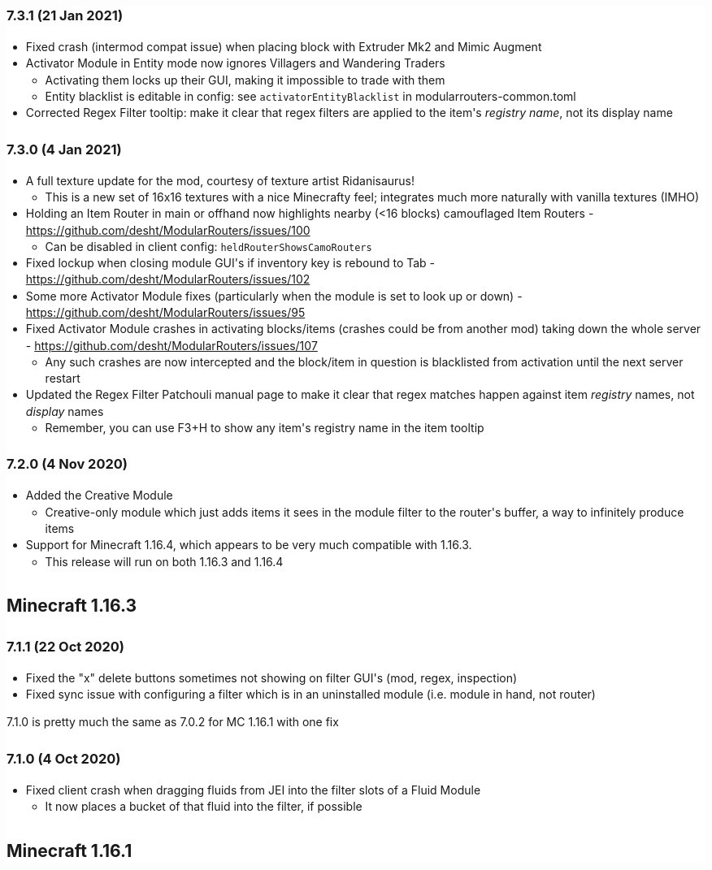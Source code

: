 ### 7.3.1 (21 Jan 2021)
* Fixed crash (intermod compat issue) when placing block with Extruder Mk2 and Mimic Augment
* Activator Module in Entity mode now ignores Villagers and Wandering Traders
  * Activating them locks up their GUI, making it impossible to trade with them
  * Entity blacklist is editable in config: see `activatorEntityBlacklist` in modularrouters-common.toml
* Corrected Regex Filter tooltip: make it clear that regex filters are applied to the item's *registry name*, not its display name

### 7.3.0 (4 Jan 2021)
* A full texture update for the mod, courtesy of texture artist Ridanisaurus!
  * This is a new set of 16x16 textures with a nice Minecrafty feel; integrates much more naturally with vanilla textures (IMHO)
* Holding an Item Router in main or offhand now highlights nearby (<16 blocks) camouflaged Item Routers - https://github.com/desht/ModularRouters/issues/100
  * Can be disabled in client config: `heldRouterShowsCamoRouters`
* Fixed lockup when closing module GUI's if inventory key is rebound to Tab - https://github.com/desht/ModularRouters/issues/102
* Some more Activator Module fixes (particularly when the module is set to look up or down) - https://github.com/desht/ModularRouters/issues/95
* Fixed Activator Module crashes in activating blocks/items (crashes could be from another mod) taking down the whole server - https://github.com/desht/ModularRouters/issues/107
  * Any such crashes are now intercepted and the block/item in question is blacklisted from activation until the next server restart
* Updated the Regex Filter Patchouli manual page to make it clear that regex matches happen against item *registry* names, not *display* names
  * Remember, you can use F3+H to show any item's registry name in the item tooltip

### 7.2.0 (4 Nov 2020)
* Added the Creative Module
  * Creative-only module which just adds items it sees in the module filter to the router's buffer, a way to infinitely produce items
* Support for Minecraft 1.16.4, which appears to be very much compatible with 1.16.3.
  * This release will run on both 1.16.3 and 1.16.4

## Minecraft 1.16.3

### 7.1.1 (22 Oct 2020)
* Fixed the "x" delete buttons sometimes not showing on filter GUI's (mod, regex, inspection)
* Fixed sync issue with configuring a filter which is in an uninstalled module (i.e. module in hand, not router)

7.1.0 is pretty much the same as 7.0.2 for MC 1.16.1 with one fix

### 7.1.0 (4 Oct 2020)
* Fixed client crash when dragging fluids from JEI into the filter slots of a Fluid Module
  * It now places a bucket of that fluid into the filter, if possible

## Minecraft 1.16.1
